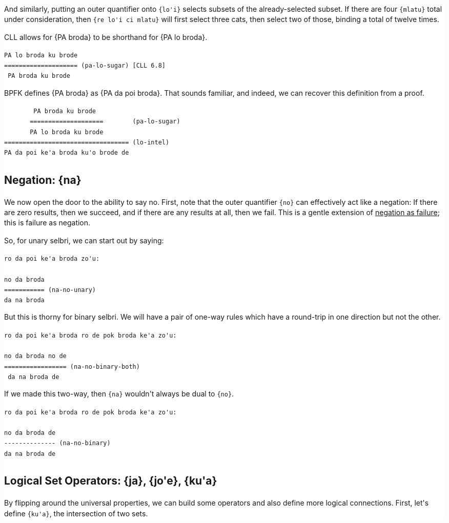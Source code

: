 And similarly, putting an outer quantifier onto `{lo'i}` selects subsets of
the already-selected subset. If there are four `{mlatu}` total under
consideration, then `{re lo'i ci mlatu}` will first select three cats, then
select two of those, binding a total of twelve times.

CLL allows for {PA broda} to be shorthand for {PA lo broda}.

    PA lo broda ku brode
    ==================== (pa-lo-sugar) [CLL 6.8]
     PA broda ku brode

BPFK defines {PA broda} as {PA da poi broda}. That sounds familiar, and
indeed, we can recover this definition from a proof.

            PA broda ku brode
           ====================        (pa-lo-sugar)
           PA lo broda ku brode
    ================================== (lo-intel)
    PA da poi ke'a broda ku'o brode de

## Negation: {na}

We now open the door to the ability to say no. First, note that the outer
quantifier `{no}` can effectively act like a negation: If there are zero
results, then we succeed, and if there are any results at all, then we fail.
This is a gentle extension of [negation as
failure](https://en.wikipedia.org/wiki/Negation_as_failure); this is failure
as negation.

So, for unary selbri, we can start out by saying:

    ro da poi ke'a broda zo'u:

    no da broda
    =========== (na-no-unary)
    da na broda

But this is thorny for binary selbri. We will have a pair of one-way rules
which have a round-trip in one direction but not the other.

    ro da poi ke'a broda ro de pok broda ke'a zo'u:

    no da broda no de
    ================= (na-no-binary-both)
     da na broda de

If we made this two-way, then `{na}` wouldn't always be dual to `{no}`.

    ro da poi ke'a broda ro de pok broda ke'a zo'u:

    no da broda de
    -------------- (na-no-binary)
    da na broda de

## Logical Set Operators: {ja}, {jo'e}, {ku'a}

By flipping around the universal properties, we can build some operators and
also define more logical connections. First, let's define `{ku'a}`, the
intersection of two sets.
